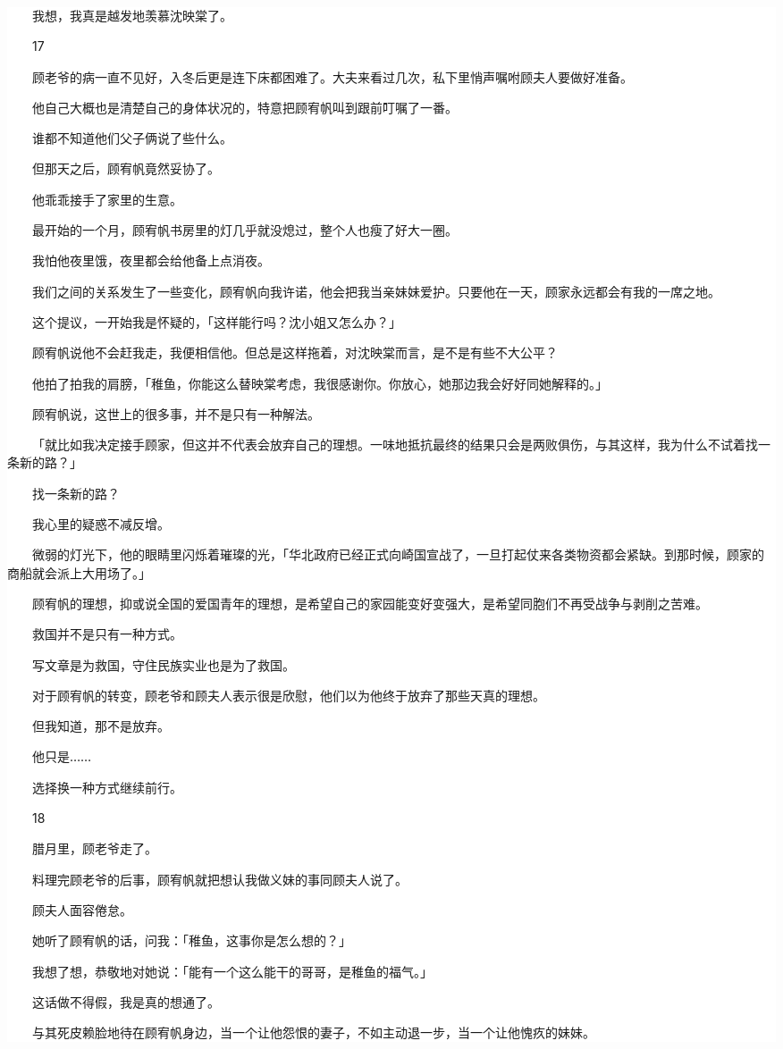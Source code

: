 &emsp;&emsp;我想，我真是越发地羡慕沈映棠了。  
  
&emsp;&emsp;17  
  
&emsp;&emsp;顾老爷的病一直不见好，入冬后更是连下床都困难了。大夫来看过几次，私下里悄声嘱咐顾夫人要做好准备。  
  
&emsp;&emsp;他自己大概也是清楚自己的身体状况的，特意把顾宥帆叫到跟前叮嘱了一番。  
  
&emsp;&emsp;谁都不知道他们父子俩说了些什么。  
  
&emsp;&emsp;但那天之后，顾宥帆竟然妥协了。  
  
&emsp;&emsp;他乖乖接手了家里的生意。  
  
&emsp;&emsp;最开始的一个月，顾宥帆书房里的灯几乎就没熄过，整个人也瘦了好大一圈。  
  
&emsp;&emsp;我怕他夜里饿，夜里都会给他备上点消夜。  
  
&emsp;&emsp;我们之间的关系发生了一些变化，顾宥帆向我许诺，他会把我当亲妹妹爱护。只要他在一天，顾家永远都会有我的一席之地。  
  
&emsp;&emsp;这个提议，一开始我是怀疑的，「这样能行吗？沈小姐又怎么办？」  
  
&emsp;&emsp;顾宥帆说他不会赶我走，我便相信他。但总是这样拖着，对沈映棠而言，是不是有些不大公平？  
  
&emsp;&emsp;他拍了拍我的肩膀，「稚鱼，你能这么替映棠考虑，我很感谢你。你放心，她那边我会好好同她解释的。」  
  
&emsp;&emsp;顾宥帆说，这世上的很多事，并不是只有一种解法。  
  
&emsp;&emsp;「就比如我决定接手顾家，但这并不代表会放弃自己的理想。一味地抵抗最终的结果只会是两败俱伤，与其这样，我为什么不试着找一条新的路？」  
  
&emsp;&emsp;找一条新的路？  
  
&emsp;&emsp;我心里的疑惑不减反增。  
  
&emsp;&emsp;微弱的灯光下，他的眼睛里闪烁着璀璨的光，「华北政府已经正式向崎国宣战了，一旦打起仗来各类物资都会紧缺。到那时候，顾家的商船就会派上大用场了。」  
  
&emsp;&emsp;顾宥帆的理想，抑或说全国的爱国青年的理想，是希望自己的家园能变好变强大，是希望同胞们不再受战争与剥削之苦难。  
  
&emsp;&emsp;救国并不是只有一种方式。  
  
&emsp;&emsp;写文章是为救国，守住民族实业也是为了救国。  
  
&emsp;&emsp;对于顾宥帆的转变，顾老爷和顾夫人表示很是欣慰，他们以为他终于放弃了那些天真的理想。  
  
&emsp;&emsp;但我知道，那不是放弃。  
  
&emsp;&emsp;他只是……  
  
&emsp;&emsp;选择换一种方式继续前行。  
  
&emsp;&emsp;18  
  
&emsp;&emsp;腊月里，顾老爷走了。  
  
&emsp;&emsp;料理完顾老爷的后事，顾宥帆就把想认我做义妹的事同顾夫人说了。  
  
&emsp;&emsp;顾夫人面容倦怠。  
  
&emsp;&emsp;她听了顾宥帆的话，问我：「稚鱼，这事你是怎么想的？」  
  
&emsp;&emsp;我想了想，恭敬地对她说：「能有一个这么能干的哥哥，是稚鱼的福气。」  
  
&emsp;&emsp;这话做不得假，我是真的想通了。  
  
&emsp;&emsp;与其死皮赖脸地待在顾宥帆身边，当一个让他怨恨的妻子，不如主动退一步，当一个让他愧疚的妹妹。  
  